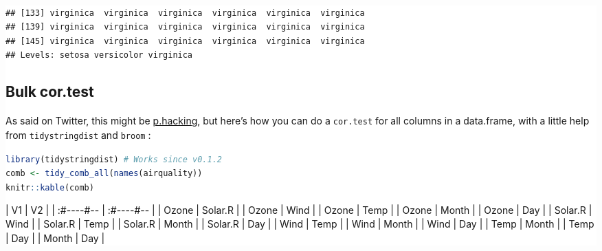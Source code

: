     ## [133] virginica  virginica  virginica  virginica  virginica  virginica 
    ## [139] virginica  virginica  virginica  virginica  virginica  virginica 
    ## [145] virginica  virginica  virginica  virginica  virginica  virginica 
    ## Levels: setosa versicolor virginica

## Bulk cor.test

As said on Twitter, this might be
[p.hacking](https://twitter.com/HBossier/status/943480783288889344), but
here’s how you can do a `cor.test` for all columns in a data.frame, with
a little help from `tidystringdist` and `broom` :

``` r
library(tidystringdist) # Works since v0.1.2 
comb <- tidy_comb_all(names(airquality))
knitr::kable(comb)
```

| V1      | V2      |
| :#----#-- | :#----#-- |
| Ozone   | Solar.R |
| Ozone   | Wind    |
| Ozone   | Temp    |
| Ozone   | Month   |
| Ozone   | Day     |
| Solar.R | Wind    |
| Solar.R | Temp    |
| Solar.R | Month   |
| Solar.R | Day     |
| Wind    | Temp    |
| Wind    | Month   |
| Wind    | Day     |
| Temp    | Month   |
| Temp    | Day     |
| Month   | Day     |
